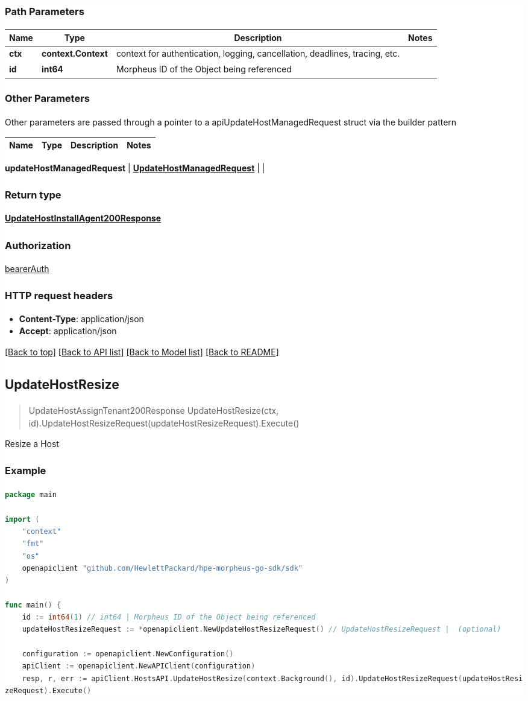 ### Path Parameters


Name | Type | Description  | Notes
------------- | ------------- | ------------- | -------------
**ctx** | **context.Context** | context for authentication, logging, cancellation, deadlines, tracing, etc.
**id** | **int64** | Morpheus ID of the Object being referenced | 

### Other Parameters

Other parameters are passed through a pointer to a apiUpdateHostManagedRequest struct via the builder pattern


Name | Type | Description  | Notes
------------- | ------------- | ------------- | -------------

 **updateHostManagedRequest** | [**UpdateHostManagedRequest**](UpdateHostManagedRequest.md) |  | 

### Return type

[**UpdateHostInstallAgent200Response**](UpdateHostInstallAgent200Response.md)

### Authorization

[bearerAuth](../README.md#bearerAuth)

### HTTP request headers

- **Content-Type**: application/json
- **Accept**: application/json

[[Back to top]](#) [[Back to API list]](../README.md#documentation-for-api-endpoints)
[[Back to Model list]](../README.md#documentation-for-models)
[[Back to README]](../README.md)


## UpdateHostResize

> UpdateHostAssignTenant200Response UpdateHostResize(ctx, id).UpdateHostResizeRequest(updateHostResizeRequest).Execute()

Resize a Host



### Example

```go
package main

import (
	"context"
	"fmt"
	"os"
	openapiclient "github.com/HewlettPackard/hpe-morpheus-go-sdk/sdk"
)

func main() {
	id := int64(1) // int64 | Morpheus ID of the Object being referenced
	updateHostResizeRequest := *openapiclient.NewUpdateHostResizeRequest() // UpdateHostResizeRequest |  (optional)

	configuration := openapiclient.NewConfiguration()
	apiClient := openapiclient.NewAPIClient(configuration)
	resp, r, err := apiClient.HostsAPI.UpdateHostResize(context.Background(), id).UpdateHostResizeRequest(updateHostResizeRequest).Execute()
```